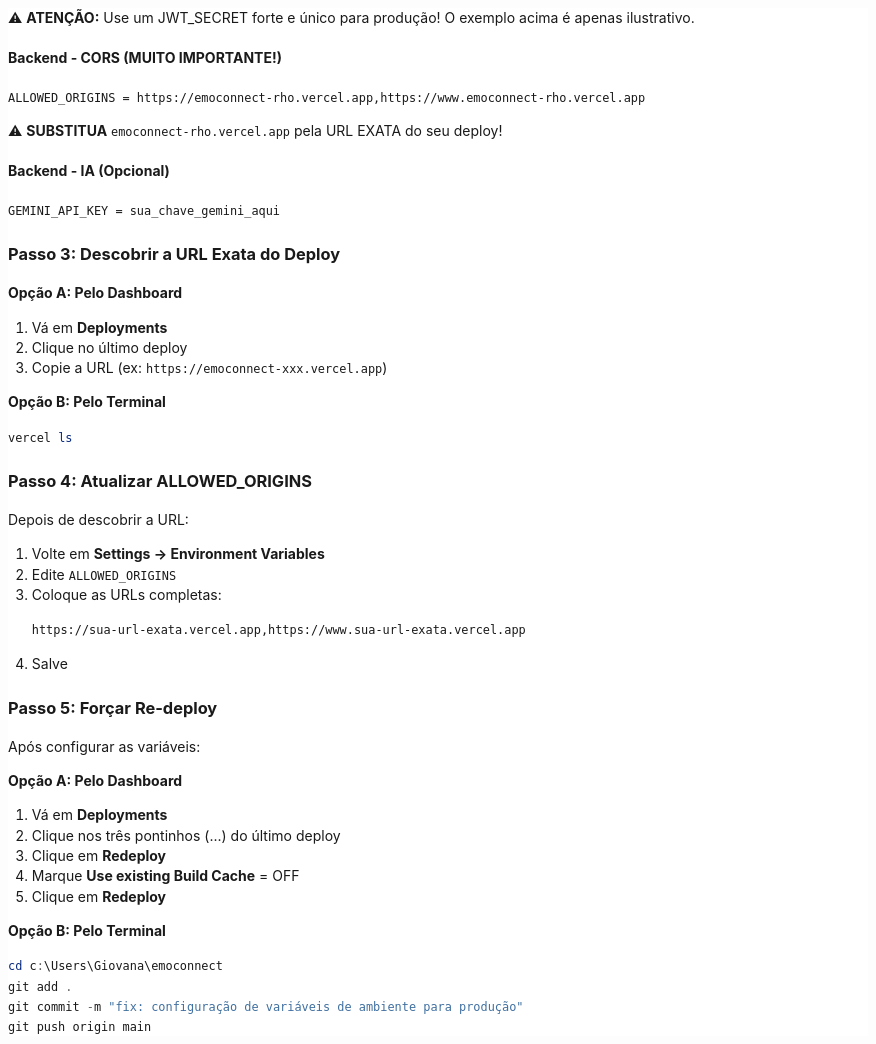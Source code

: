 ⚠️ **ATENÇÃO:** Use um JWT_SECRET forte e único para produção! O exemplo acima é apenas ilustrativo.

#### Backend - CORS (MUITO IMPORTANTE!)
```
ALLOWED_ORIGINS = https://emoconnect-rho.vercel.app,https://www.emoconnect-rho.vercel.app
```

⚠️ **SUBSTITUA** `emoconnect-rho.vercel.app` pela URL EXATA do seu deploy!

#### Backend - IA (Opcional)
```
GEMINI_API_KEY = sua_chave_gemini_aqui
```

### Passo 3: Descobrir a URL Exata do Deploy

**Opção A: Pelo Dashboard**
1. Vá em **Deployments**
2. Clique no último deploy
3. Copie a URL (ex: `https://emoconnect-xxx.vercel.app`)

**Opção B: Pelo Terminal**
```powershell
vercel ls
```

### Passo 4: Atualizar ALLOWED_ORIGINS

Depois de descobrir a URL:
1. Volte em **Settings → Environment Variables**
2. Edite `ALLOWED_ORIGINS`
3. Coloque as URLs completas:
   ```
   https://sua-url-exata.vercel.app,https://www.sua-url-exata.vercel.app
   ```
4. Salve

### Passo 5: Forçar Re-deploy

Após configurar as variáveis:

**Opção A: Pelo Dashboard**
1. Vá em **Deployments**
2. Clique nos três pontinhos (...) do último deploy
3. Clique em **Redeploy**
4. Marque **Use existing Build Cache** = OFF
5. Clique em **Redeploy**

**Opção B: Pelo Terminal**
```powershell
cd c:\Users\Giovana\emoconnect
git add .
git commit -m "fix: configuração de variáveis de ambiente para produção"
git push origin main
```
